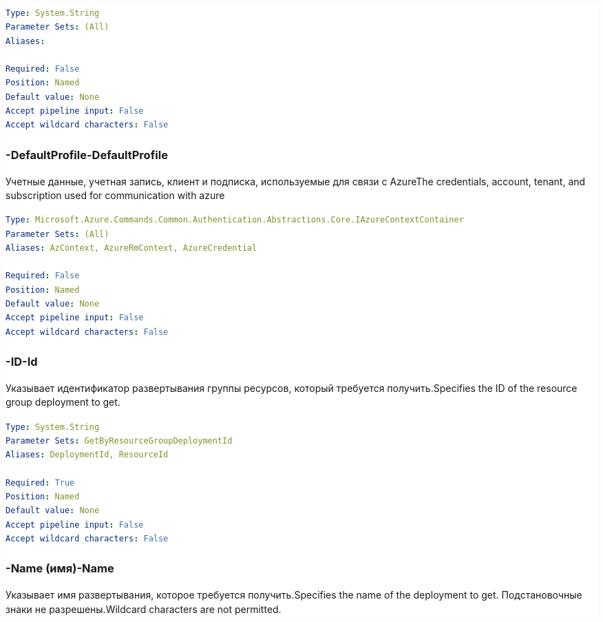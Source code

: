 ```yaml
Type: System.String
Parameter Sets: (All)
Aliases:

Required: False
Position: Named
Default value: None
Accept pipeline input: False
Accept wildcard characters: False
```

### <span data-ttu-id="0c6a1-133">-DefaultProfile</span><span class="sxs-lookup"><span data-stu-id="0c6a1-133">-DefaultProfile</span></span>
<span data-ttu-id="0c6a1-134">Учетные данные, учетная запись, клиент и подписка, используемые для связи с Azure</span><span class="sxs-lookup"><span data-stu-id="0c6a1-134">The credentials, account, tenant, and subscription used for communication with azure</span></span>

```yaml
Type: Microsoft.Azure.Commands.Common.Authentication.Abstractions.Core.IAzureContextContainer
Parameter Sets: (All)
Aliases: AzContext, AzureRmContext, AzureCredential

Required: False
Position: Named
Default value: None
Accept pipeline input: False
Accept wildcard characters: False
```

### <span data-ttu-id="0c6a1-135">-ID</span><span class="sxs-lookup"><span data-stu-id="0c6a1-135">-Id</span></span>
<span data-ttu-id="0c6a1-136">Указывает идентификатор развертывания группы ресурсов, который требуется получить.</span><span class="sxs-lookup"><span data-stu-id="0c6a1-136">Specifies the ID of the resource group deployment to get.</span></span>

```yaml
Type: System.String
Parameter Sets: GetByResourceGroupDeploymentId
Aliases: DeploymentId, ResourceId

Required: True
Position: Named
Default value: None
Accept pipeline input: False
Accept wildcard characters: False
```

### <span data-ttu-id="0c6a1-137">-Name (имя)</span><span class="sxs-lookup"><span data-stu-id="0c6a1-137">-Name</span></span>
<span data-ttu-id="0c6a1-138">Указывает имя развертывания, которое требуется получить.</span><span class="sxs-lookup"><span data-stu-id="0c6a1-138">Specifies the name of the deployment to get.</span></span>
<span data-ttu-id="0c6a1-139">Подстановочные знаки не разрешены.</span><span class="sxs-lookup"><span data-stu-id="0c6a1-139">Wildcard characters are not permitted.</span></span>
